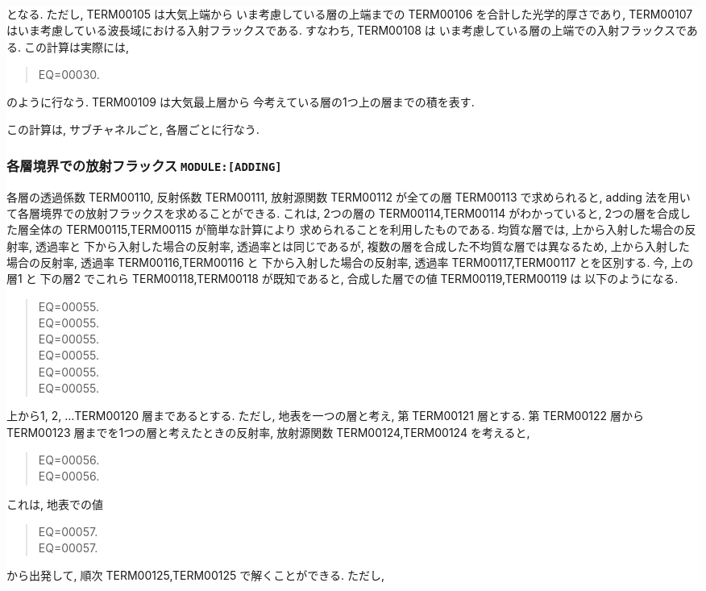 となる. ただし, TERM00105 は大気上端から
いま考慮している層の上端までの
TERM00106 を合計した光学的厚さであり,
TERM00107 はいま考慮している波長域における入射フラックスである.
すなわち, TERM00108 は
いま考慮している層の上端での入射フラックスである.
この計算は実際には,

> EQ=00030.

のように行なう. TERM00109 は大気最上層から
今考えている層の1つ上の層までの積を表す.

この計算は, サブチャネルごと, 各層ごとに行なう.

### 各層境界での放射フラックス `MODULE:[ADDING]`

各層の透過係数 TERM00110, 反射係数 TERM00111, 放射源関数 TERM00112
が全ての層 TERM00113 で求められると,
adding 法を用いて各層境界での放射フラックスを求めることができる.
これは, 2つの層の TERM00114,TERM00114 がわかっていると,
2つの層を合成した層全体の TERM00115,TERM00115 が簡単な計算により
求められることを利用したものである.
均質な層では, 上から入射した場合の反射率, 透過率と
下から入射した場合の反射率, 透過率とは同じであるが,
複数の層を合成した不均質な層では異なるため,
上から入射した場合の反射率, 透過率 TERM00116,TERM00116 と
下から入射した場合の反射率, 透過率 TERM00117,TERM00117 とを区別する.
今, 上の層1 と 下の層2 でこれら
TERM00118,TERM00118 が既知であると,
合成した層での値
TERM00119,TERM00119 は
以下のようになる.

> EQ=00055.  
> EQ=00055.  
> EQ=00055.  
> EQ=00055.  
> EQ=00055.  
> EQ=00055.

上から1, 2, …TERM00120 層まであるとする.
ただし, 地表を一つの層と考え, 第 TERM00121 層とする.
第 TERM00122 層から TERM00123 層までを1つの層と考えたときの反射率, 放射源関数
TERM00124,TERM00124 を考えると,

> EQ=00056.  
> EQ=00056.

これは, 地表での値

> EQ=00057.  
> EQ=00057.

から出発して, 順次 TERM00125,TERM00125 で解くことができる.
ただし,
